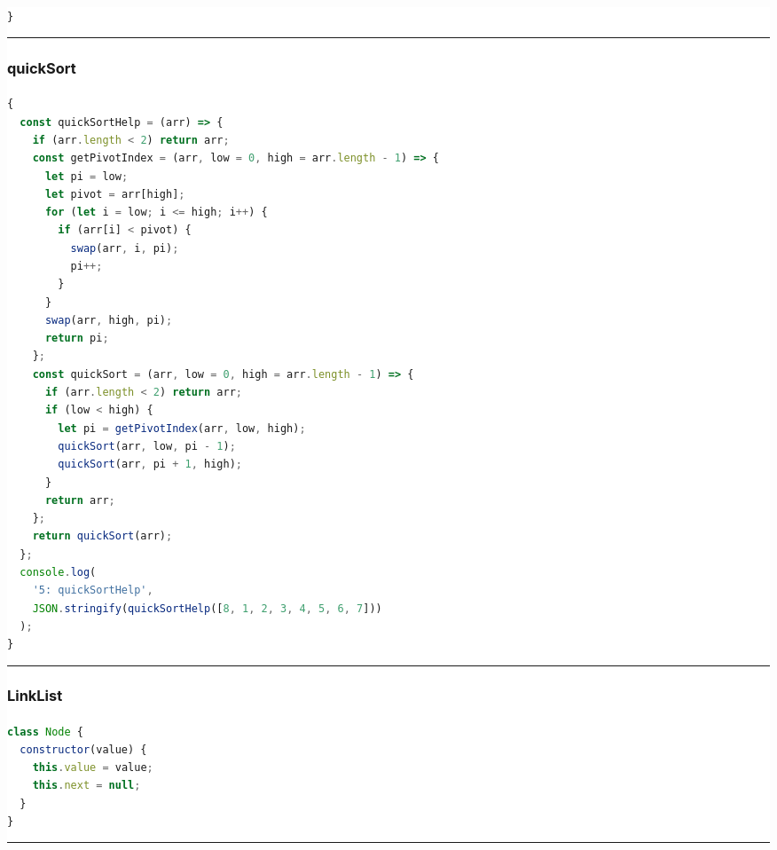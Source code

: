 ```js
}
```

---

### quickSort

```js
{
  const quickSortHelp = (arr) => {
    if (arr.length < 2) return arr;
    const getPivotIndex = (arr, low = 0, high = arr.length - 1) => {
      let pi = low;
      let pivot = arr[high];
      for (let i = low; i <= high; i++) {
        if (arr[i] < pivot) {
          swap(arr, i, pi);
          pi++;
        }
      }
      swap(arr, high, pi);
      return pi;
    };
    const quickSort = (arr, low = 0, high = arr.length - 1) => {
      if (arr.length < 2) return arr;
      if (low < high) {
        let pi = getPivotIndex(arr, low, high);
        quickSort(arr, low, pi - 1);
        quickSort(arr, pi + 1, high);
      }
      return arr;
    };
    return quickSort(arr);
  };
  console.log(
    '5: quickSortHelp',
    JSON.stringify(quickSortHelp([8, 1, 2, 3, 4, 5, 6, 7]))
  );
}
```

---

### LinkList

```js
class Node {
  constructor(value) {
    this.value = value;
    this.next = null;
  }
}
```

---